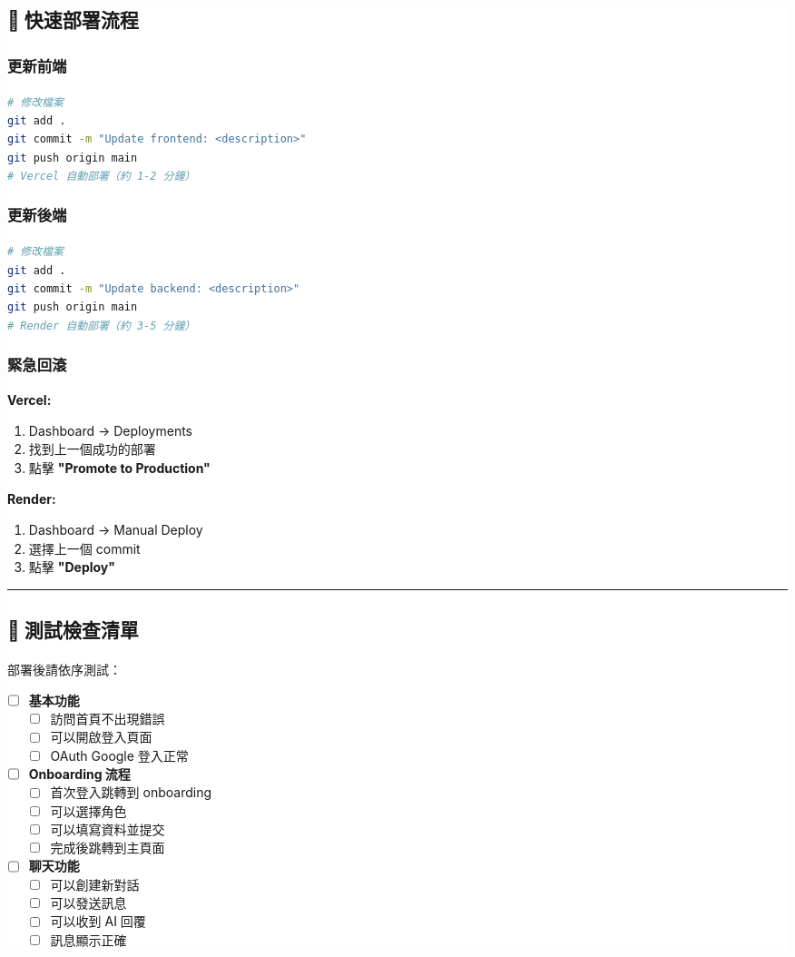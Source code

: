 ## 🔄 快速部署流程

### 更新前端
```bash
# 修改檔案
git add .
git commit -m "Update frontend: <description>"
git push origin main
# Vercel 自動部署（約 1-2 分鐘）
```

### 更新後端
```bash
# 修改檔案
git add .
git commit -m "Update backend: <description>"
git push origin main
# Render 自動部署（約 3-5 分鐘）
```

### 緊急回滾
**Vercel:**
1. Dashboard → Deployments
2. 找到上一個成功的部署
3. 點擊 **"Promote to Production"**

**Render:**
1. Dashboard → Manual Deploy
2. 選擇上一個 commit
3. 點擊 **"Deploy"**

---

## 📱 測試檢查清單

部署後請依序測試：

- [ ] **基本功能**
  - [ ] 訪問首頁不出現錯誤
  - [ ] 可以開啟登入頁面
  - [ ] OAuth Google 登入正常

- [ ] **Onboarding 流程**
  - [ ] 首次登入跳轉到 onboarding
  - [ ] 可以選擇角色
  - [ ] 可以填寫資料並提交
  - [ ] 完成後跳轉到主頁面

- [ ] **聊天功能**
  - [ ] 可以創建新對話
  - [ ] 可以發送訊息
  - [ ] 可以收到 AI 回覆
  - [ ] 訊息顯示正確
